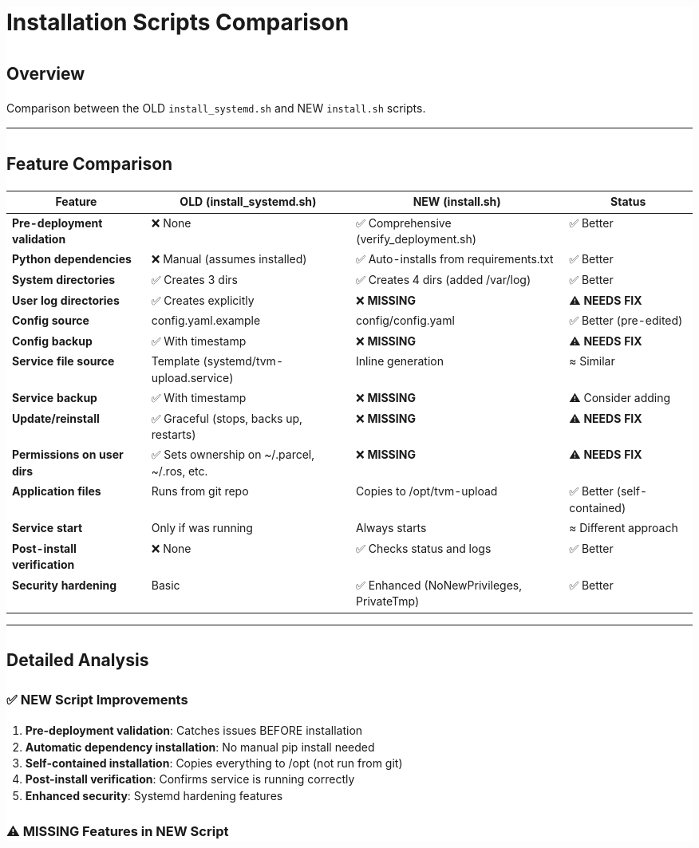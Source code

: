 # Installation Scripts Comparison

## Overview

Comparison between the OLD `install_systemd.sh` and NEW `install.sh` scripts.

---

## Feature Comparison

| Feature | OLD (install_systemd.sh) | NEW (install.sh) | Status |
|---------|--------------------------|------------------|--------|
| **Pre-deployment validation** | ❌ None | ✅ Comprehensive (verify_deployment.sh) | ✅ Better |
| **Python dependencies** | ❌ Manual (assumes installed) | ✅ Auto-installs from requirements.txt | ✅ Better |
| **System directories** | ✅ Creates 3 dirs | ✅ Creates 4 dirs (added /var/log) | ✅ Better |
| **User log directories** | ✅ Creates explicitly | ❌ **MISSING** | ⚠️ **NEEDS FIX** |
| **Config source** | config.yaml.example | config/config.yaml | ✅ Better (pre-edited) |
| **Config backup** | ✅ With timestamp | ❌ **MISSING** | ⚠️ **NEEDS FIX** |
| **Service file source** | Template (systemd/tvm-upload.service) | Inline generation | ≈ Similar |
| **Service backup** | ✅ With timestamp | ❌ **MISSING** | ⚠️ Consider adding |
| **Update/reinstall** | ✅ Graceful (stops, backs up, restarts) | ❌ **MISSING** | ⚠️ **NEEDS FIX** |
| **Permissions on user dirs** | ✅ Sets ownership on ~/.parcel, ~/.ros, etc. | ❌ **MISSING** | ⚠️ **NEEDS FIX** |
| **Application files** | Runs from git repo | Copies to /opt/tvm-upload | ✅ Better (self-contained) |
| **Service start** | Only if was running | Always starts | ≈ Different approach |
| **Post-install verification** | ❌ None | ✅ Checks status and logs | ✅ Better |
| **Security hardening** | Basic | ✅ Enhanced (NoNewPrivileges, PrivateTmp) | ✅ Better |

---

## Detailed Analysis

### ✅ NEW Script Improvements

1. **Pre-deployment validation**: Catches issues BEFORE installation
2. **Automatic dependency installation**: No manual pip install needed
3. **Self-contained installation**: Copies everything to /opt (not run from git)
4. **Post-install verification**: Confirms service is running correctly
5. **Enhanced security**: Systemd hardening features

### ⚠️ MISSING Features in NEW Script
